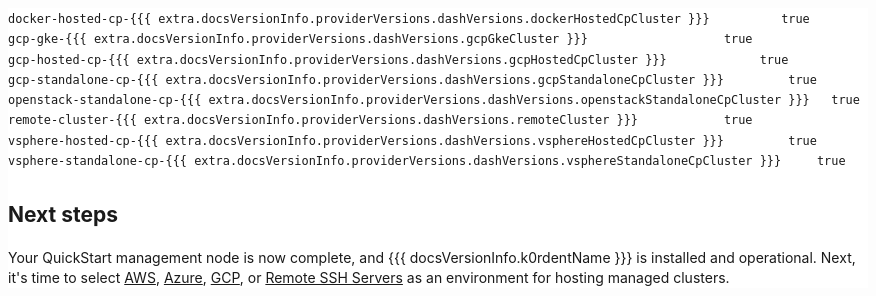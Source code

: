 ```console
docker-hosted-cp-{{{ extra.docsVersionInfo.providerVersions.dashVersions.dockerHostedCpCluster }}}          true
gcp-gke-{{{ extra.docsVersionInfo.providerVersions.dashVersions.gcpGkeCluster }}}                   true
gcp-hosted-cp-{{{ extra.docsVersionInfo.providerVersions.dashVersions.gcpHostedCpCluster }}}             true
gcp-standalone-cp-{{{ extra.docsVersionInfo.providerVersions.dashVersions.gcpStandaloneCpCluster }}}         true
openstack-standalone-cp-{{{ extra.docsVersionInfo.providerVersions.dashVersions.openstackStandaloneCpCluster }}}   true
remote-cluster-{{{ extra.docsVersionInfo.providerVersions.dashVersions.remoteCluster }}}            true
vsphere-hosted-cp-{{{ extra.docsVersionInfo.providerVersions.dashVersions.vsphereHostedCpCluster }}}         true
vsphere-standalone-cp-{{{ extra.docsVersionInfo.providerVersions.dashVersions.vsphereStandaloneCpCluster }}}     true
```

## Next steps

Your QuickStart management node is now complete, and {{{ docsVersionInfo.k0rdentName }}} is installed and operational. Next, it's time to select [AWS](quickstart-2-aws.md), [Azure](quickstart-2-azure.md), [GCP](quickstart-2-gcp.md), or [Remote SSH Servers](quickstart-2-remote.md) as an environment for hosting managed clusters.
